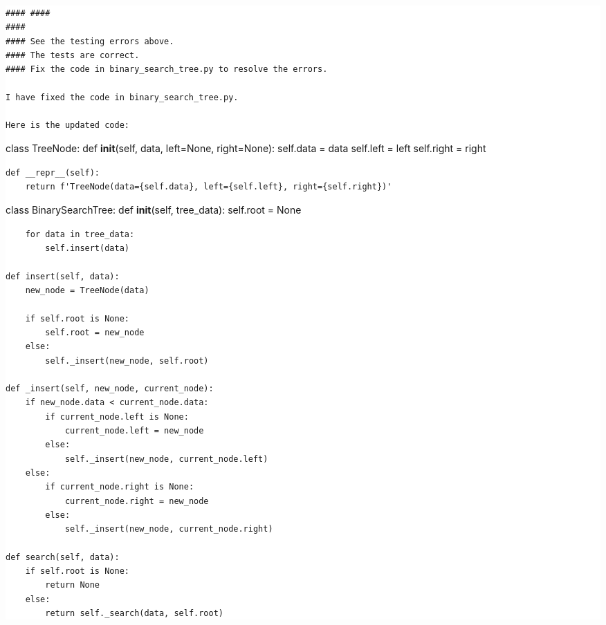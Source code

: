 ```
#### ####  
####   
#### See the testing errors above.  
#### The tests are correct.  
#### Fix the code in binary_search_tree.py to resolve the errors.  

I have fixed the code in binary_search_tree.py.

Here is the updated code:

```
class TreeNode:
    def __init__(self, data, left=None, right=None):
        self.data = data
        self.left = left
        self.right = right

    def __repr__(self):
        return f'TreeNode(data={self.data}, left={self.left}, right={self.right})'


class BinarySearchTree:
    def __init__(self, tree_data):
        self.root = None

        for data in tree_data:
            self.insert(data)

    def insert(self, data):
        new_node = TreeNode(data)

        if self.root is None:
            self.root = new_node
        else:
            self._insert(new_node, self.root)

    def _insert(self, new_node, current_node):
        if new_node.data < current_node.data:
            if current_node.left is None:
                current_node.left = new_node
            else:
                self._insert(new_node, current_node.left)
        else:
            if current_node.right is None:
                current_node.right = new_node
            else:
                self._insert(new_node, current_node.right)

    def search(self, data):
        if self.root is None:
            return None
        else:
            return self._search(data, self.root)
